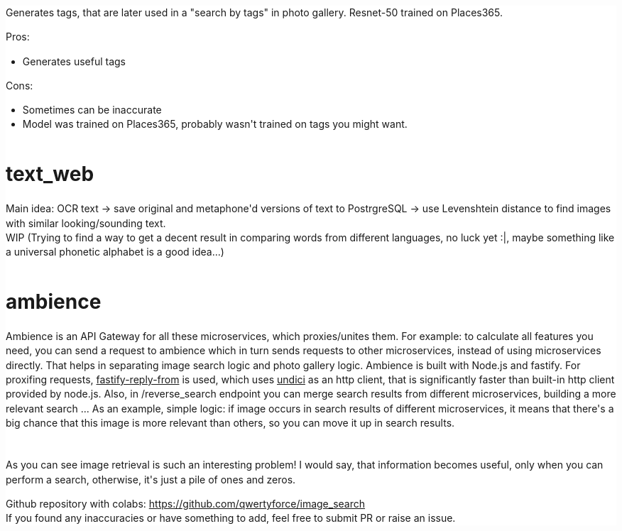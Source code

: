 Generates tags, that are later used in a "search by tags" in photo gallery. Resnet-50 trained on Places365.

Pros:
- Generates useful tags

Cons:
- Sometimes can be inaccurate
- Model was trained on Places365, probably wasn't trained on tags you might want.

# text_web 
Main idea: OCR text -> save original and metaphone'd versions of text to PostrgreSQL -> use Levenshtein distance to find images with similar looking/sounding text.  
WIP (Trying to find a way to get a decent result in comparing words from different languages, no luck yet :|, maybe something like a universal phonetic alphabet is a good idea...)
# ambience
Ambience is an API Gateway for all these microservices, which proxies/unites them. For example: to calculate all features you need, you can send a request to ambience which in turn sends requests to other microservices, instead of using microservices directly. That helps in separating image search logic and photo gallery logic.
Ambience is built with Node.js and fastify. For proxifing requests, [fastify-reply-from](https://github.com/fastify/fastify-reply-from) is used, which uses [undici](https://www.npmjs.com/package/undici) as an http client, that is significantly faster than built-in http client provided by node.js. Also, in /reverse_search endpoint you can merge search results from different microservices, building a more relevant search ... As an example, simple logic: if image occurs in search results of different microservices, it means that there's a big chance that this image is more relevant than others, so you can move it up in search results. 
#
As you can see image retrieval is such an interesting problem! 
I would say, that information becomes useful, only when you can perform a search, otherwise, it's just a pile of ones and zeros.

Github repository with colabs: https://github.com/qwertyforce/image_search  
If you found any inaccuracies or have something to add, feel free to submit PR or raise an issue.
